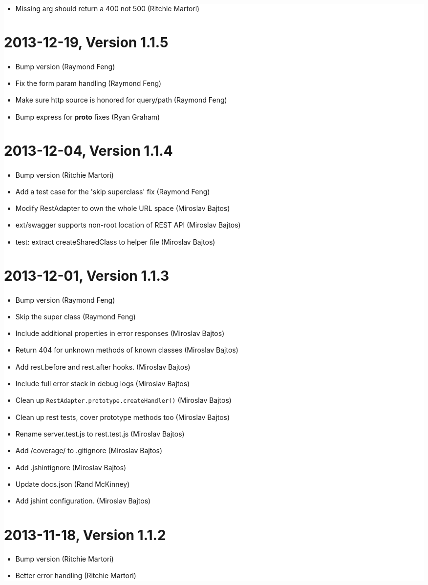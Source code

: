 * Missing arg should return a 400 not 500 (Ritchie Martori)


2013-12-19, Version 1.1.5
=========================

 * Bump version (Raymond Feng)

 * Fix the form param handling (Raymond Feng)

 * Make sure http source is honored for query/path (Raymond Feng)

 * Bump express for __proto__ fixes (Ryan Graham)


2013-12-04, Version 1.1.4
=========================

 * Bump version (Ritchie Martori)

 * Add a test case for the 'skip superclass' fix (Raymond Feng)

 * Modify RestAdapter to own the whole URL space (Miroslav Bajtos)

 * ext/swagger supports non-root location of REST API (Miroslav Bajtos)

 * test: extract createSharedClass to helper file (Miroslav Bajtos)


2013-12-01, Version 1.1.3
=========================

 * Bump version (Raymond Feng)

 * Skip the super class (Raymond Feng)

 * Include additional properties in error responses (Miroslav Bajtos)

 * Return 404 for unknown methods of known classes (Miroslav Bajtos)

 * Add rest.before and rest.after hooks. (Miroslav Bajtos)

 * Include full error stack in debug logs (Miroslav Bajtos)

 * Clean up `RestAdapter.prototype.createHandler()` (Miroslav Bajtos)

 * Clean up rest tests, cover prototype methods too (Miroslav Bajtos)

 * Rename server.test.js to rest.test.js (Miroslav Bajtos)

 * Add /coverage/ to .gitignore (Miroslav Bajtos)

 * Add .jshintignore (Miroslav Bajtos)

 * Update docs.json (Rand McKinney)

 * Add jshint configuration. (Miroslav Bajtos)


2013-11-18, Version 1.1.2
=========================

 * Bump version (Ritchie Martori)

 * Better error handling (Ritchie Martori)
